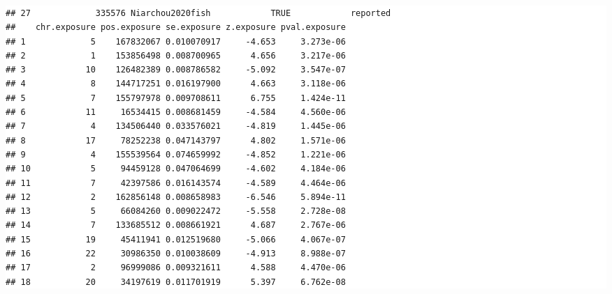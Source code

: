     ## 27             335576 Niarchou2020fish            TRUE            reported
    ##    chr.exposure pos.exposure se.exposure z.exposure pval.exposure
    ## 1             5    167832067 0.010070917     -4.653     3.273e-06
    ## 2             1    153856498 0.008700965      4.656     3.217e-06
    ## 3            10    126482389 0.008786582     -5.092     3.547e-07
    ## 4             8    144717251 0.016197900      4.663     3.118e-06
    ## 5             7    155797978 0.009708611      6.755     1.424e-11
    ## 6            11     16534415 0.008681459     -4.584     4.560e-06
    ## 7             4    134506440 0.033576021     -4.819     1.445e-06
    ## 8            17     78252238 0.047143797      4.802     1.571e-06
    ## 9             4    155539564 0.074659992     -4.852     1.221e-06
    ## 10            5     94459128 0.047064699     -4.602     4.184e-06
    ## 11            7     42397586 0.016143574     -4.589     4.464e-06
    ## 12            2    162856148 0.008658983     -6.546     5.894e-11
    ## 13            5     66084260 0.009022472     -5.558     2.728e-08
    ## 14            7    133685512 0.008661921      4.687     2.767e-06
    ## 15           19     45411941 0.012519680     -5.066     4.067e-07
    ## 16           22     30986350 0.010038609     -4.913     8.988e-07
    ## 17            2     96999086 0.009321611      4.588     4.470e-06
    ## 18           20     34197619 0.011701919      5.397     6.762e-08